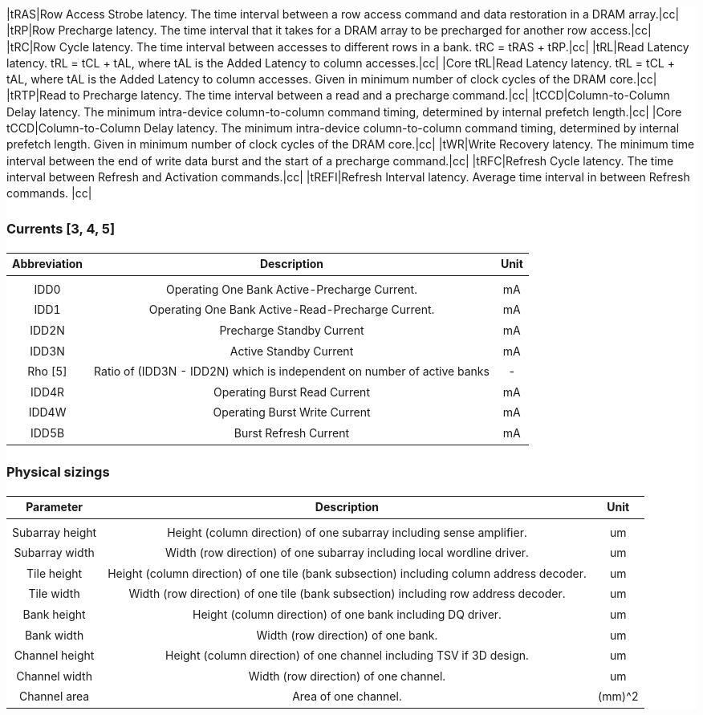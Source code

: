 |tRAS|Row Access Strobe latency. The time interval between a row access command and data restoration in a DRAM array.|cc|
|tRP|Row Precharge latency. The time interval that it takes for a DRAM array to be precharged for another row access.|cc|
|tRC|Row Cycle latency. The time interval between accesses to different rows in a bank. tRC = tRAS + tRP.|cc|
|tRL|Read Latency latency. tRL = tCL + tAL, where tAL is the Added Latency to column accesses.|cc|
|Core tRL|Read Latency latency. tRL = tCL + tAL, where tAL is the Added Latency to column accesses.  Given in minimum number of clock cycles of the DRAM core.|cc|
|tRTP|Read to Precharge latency. The time interval between a read and a precharge command.|cc|
|tCCD|Column-to-Column Delay latency. The minimum intra-device column-to-column command timing, determined by internal prefetch length.|cc|
|Core tCCD|Column-to-Column Delay latency. The minimum intra-device column-to-column command timing, determined by internal prefetch length. Given in minimum number of clock cycles of the DRAM core.|cc|
|tWR|Write Recovery latency. The minimum time interval between the end of write data burst and the start of a precharge command.|cc|
|tRFC|Refresh Cycle latency. The time interval between Refresh and Activation commands.|cc|
|tREFI|Refresh Interval latency. Average time interval in between Refresh commands. |cc|

### Currents [3, 4, 5]

| Abbreviation | Description | Unit |
|:------------:|:-----------:|:----:|
||||
|IDD0|Operating One Bank Active-Precharge Current.|mA|
|IDD1|Operating One Bank Active-Read-Precharge Current.|mA|
|IDD2N|Precharge Standby Current|mA|
|IDD3N|Active Standby Current|mA|
|Rho [5]|Ratio of (IDD3N - IDD2N) which is independent on number of active banks|-|
|IDD4R|Operating Burst Read Current|mA|
|IDD4W|Operating Burst Write Current|mA|
|IDD5B|Burst Refresh Current|mA|

### Physical sizings

| Parameter | Description | Unit |
|:------------:|:-----------:|:----:|
||||
|Subarray height|Height (column direction) of one subarray including sense amplifier.|um|
|Subarray width|Width (row direction) of one subarray including local wordline driver.|um|
|Tile height|Height (column direction) of one tile (bank subsection) including column address decoder.|um|
|Tile width|Width (row direction) of one tile (bank subsection) including row address decoder.|um|
|Bank height|Height (column direction) of one bank including DQ driver.|um|
|Bank width|Width (row direction) of one bank.|um|
|Channel height|Height (column direction) of one channel including TSV if 3D design.|um|
|Channel width|Width (row direction) of one channel.|um|
|Channel area|Area of one channel.|(mm)^2|
